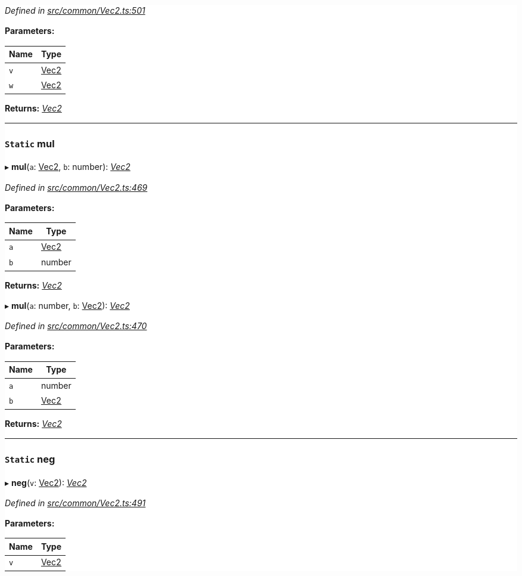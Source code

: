 *Defined in [src/common/Vec2.ts:501](https://github.com/shakiba/planck.js/blob/acc3bd8/src/common/Vec2.ts#L501)*

**Parameters:**

Name | Type |
------ | ------ |
`v` | [Vec2](vec2.md) |
`w` | [Vec2](vec2.md) |

**Returns:** *[Vec2](vec2.md)*

___

### `Static` mul

▸ **mul**(`a`: [Vec2](vec2.md), `b`: number): *[Vec2](vec2.md)*

*Defined in [src/common/Vec2.ts:469](https://github.com/shakiba/planck.js/blob/acc3bd8/src/common/Vec2.ts#L469)*

**Parameters:**

Name | Type |
------ | ------ |
`a` | [Vec2](vec2.md) |
`b` | number |

**Returns:** *[Vec2](vec2.md)*

▸ **mul**(`a`: number, `b`: [Vec2](vec2.md)): *[Vec2](vec2.md)*

*Defined in [src/common/Vec2.ts:470](https://github.com/shakiba/planck.js/blob/acc3bd8/src/common/Vec2.ts#L470)*

**Parameters:**

Name | Type |
------ | ------ |
`a` | number |
`b` | [Vec2](vec2.md) |

**Returns:** *[Vec2](vec2.md)*

___

### `Static` neg

▸ **neg**(`v`: [Vec2](vec2.md)): *[Vec2](vec2.md)*

*Defined in [src/common/Vec2.ts:491](https://github.com/shakiba/planck.js/blob/acc3bd8/src/common/Vec2.ts#L491)*

**Parameters:**

Name | Type |
------ | ------ |
`v` | [Vec2](vec2.md) |
